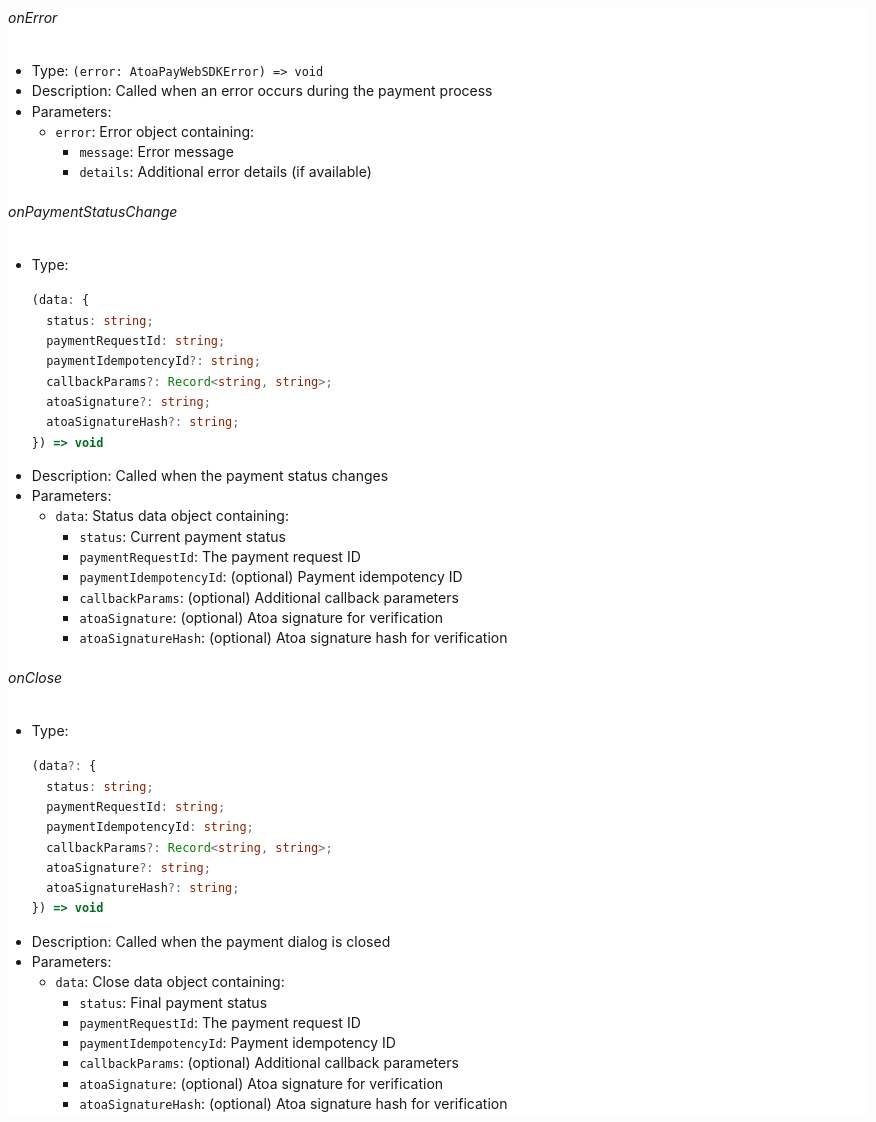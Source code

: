 ###### onError

- Type: `(error: AtoaPayWebSDKError) => void`
- Description: Called when an error occurs during the payment process
- Parameters:
  - `error`: Error object containing:
    - `message`: Error message
    - `details`: Additional error details (if available)

###### onPaymentStatusChange

- Type: 
  ```typescript
  (data: {
    status: string;
    paymentRequestId: string;
    paymentIdempotencyId?: string;
    callbackParams?: Record<string, string>;
    atoaSignature?: string;
    atoaSignatureHash?: string;
  }) => void
  ```
- Description: Called when the payment status changes
- Parameters:
  - `data`: Status data object containing:
    - `status`: Current payment status
    - `paymentRequestId`: The payment request ID
    - `paymentIdempotencyId`: (optional) Payment idempotency ID
    - `callbackParams`: (optional) Additional callback parameters
    - `atoaSignature`: (optional) Atoa signature for verification
    - `atoaSignatureHash`: (optional) Atoa signature hash for verification

###### onClose

- Type:
  ```typescript
  (data?: {
    status: string;
    paymentRequestId: string;
    paymentIdempotencyId: string;
    callbackParams?: Record<string, string>;
    atoaSignature?: string;
    atoaSignatureHash?: string;
  }) => void
  ```
- Description: Called when the payment dialog is closed
- Parameters:
  - `data`: Close data object containing:
    - `status`: Final payment status
    - `paymentRequestId`: The payment request ID
    - `paymentIdempotencyId`: Payment idempotency ID
    - `callbackParams`: (optional) Additional callback parameters
    - `atoaSignature`: (optional) Atoa signature for verification
    - `atoaSignatureHash`: (optional) Atoa signature hash for verification
